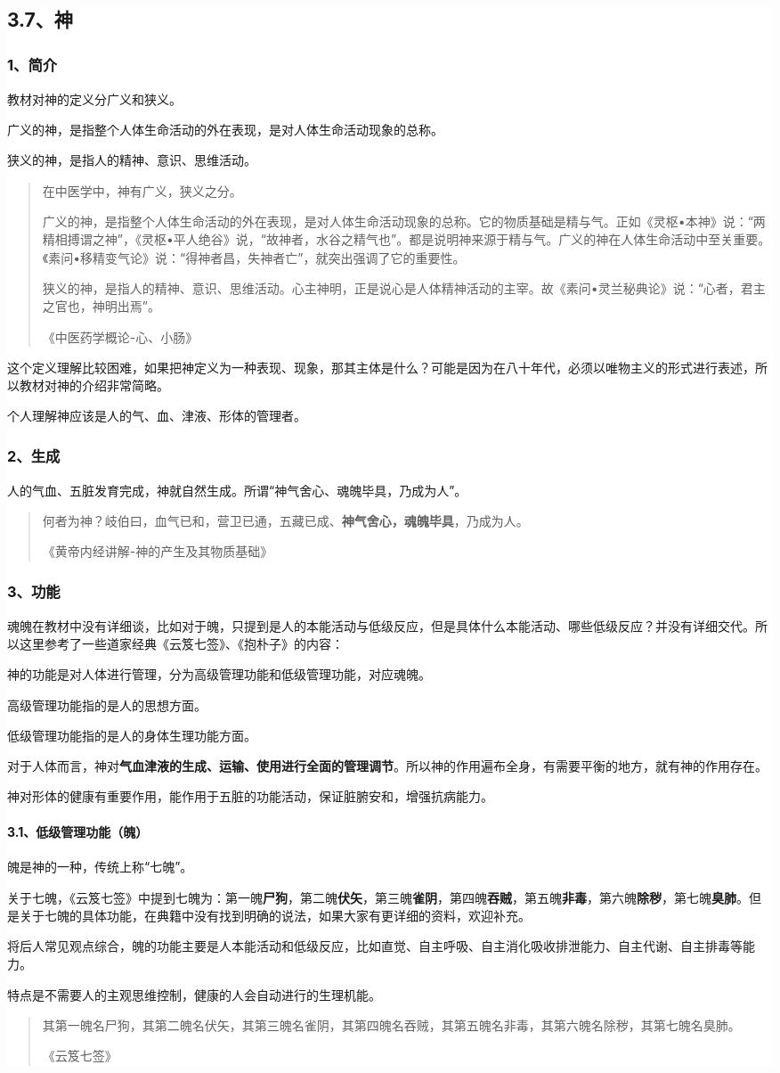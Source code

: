 ## 3.7、神

### 1、简介

教材对神的定义分广义和狭义。

广义的神，是指整个人体生命活动的外在表现，是对人体生命活动现象的总称。

狭义的神，是指人的精神、意识、思维活动。

> 在中医学中，神有广义，狭义之分。
>
> 广义的神，是指整个人体生命活动的外在表现，是对人体生命活动现象的总称。它的物质基础是精与气。正如《灵枢•本神》说：“两精相搏谓之神”，《灵枢•平人绝谷》说，“故神者，水谷之精气也”。都是说明神来源于精与气。广义的神在人体生命活动中至关重要。《素问•移精变气论》说：“得神者昌，失神者亡”，就突出强调了它的重要性。
>
> 狭义的神，是指人的精神、意识、思维活动。心主神明，正是说心是人体精神活动的主宰。故《素问•灵兰秘典论》说：“心者，君主之官也，神明出焉”。
>
> 《中医药学概论-心、小肠》

这个定义理解比较困难，如果把神定义为一种表现、现象，那其主体是什么？可能是因为在八十年代，必须以唯物主义的形式进行表述，所以教材对神的介绍非常简略。

个人理解神应该是人的气、血、津液、形体的管理者。

### 2、生成

人的气血、五脏发育完成，神就自然生成。所谓“神气舍心、魂魄毕具，乃成为人”。

> 何者为神？岐伯曰，血气已和，营卫已通，五藏已成、**神气舍心，魂魄毕具**，乃成为人。
>
> 《黄帝内经讲解-神的产生及其物质基础》

### 3、功能

魂魄在教材中没有详细谈，比如对于魄，只提到是人的本能活动与低级反应，但是具体什么本能活动、哪些低级反应？并没有详细交代。所以这里参考了一些道家经典《云笈七签》、《抱朴子》的内容：

神的功能是对人体进行管理，分为高级管理功能和低级管理功能，对应魂魄。

高级管理功能指的是人的思想方面。

低级管理功能指的是人的身体生理功能方面。

对于人体而言，神对**气血津液的生成、运输、使用进行全面的管理调节**。所以神的作用遍布全身，有需要平衡的地方，就有神的作用存在。

神对形体的健康有重要作用，能作用于五脏的功能活动，保证脏腑安和，增强抗病能力。

#### 3.1、低级管理功能（魄）

魄是神的一种，传统上称“七魄”。

关于七魄，《云笈七签》中提到七魄为：第一魄**尸狗**，第二魄**伏矢**，第三魄**雀阴**，第四魄**吞贼**，第五魄**非毒**，第六魄**除秽**，第七魄**臭肺**。但是关于七魄的具体功能，在典籍中没有找到明确的说法，如果大家有更详细的资料，欢迎补充。

将后人常见观点综合，魄的功能主要是人本能活动和低级反应，比如直觉、自主呼吸、自主消化吸收排泄能力、自主代谢、自主排毒等能力。

特点是不需要人的主观思维控制，健康的人会自动进行的生理机能。

> 其第一魄名尸狗，其第二魄名伏矢，其第三魄名雀阴，其第四魄名吞贼，其第五魄名非毒，其第六魄名除秽，其第七魄名臭肺。
>
> 《云笈七签》
